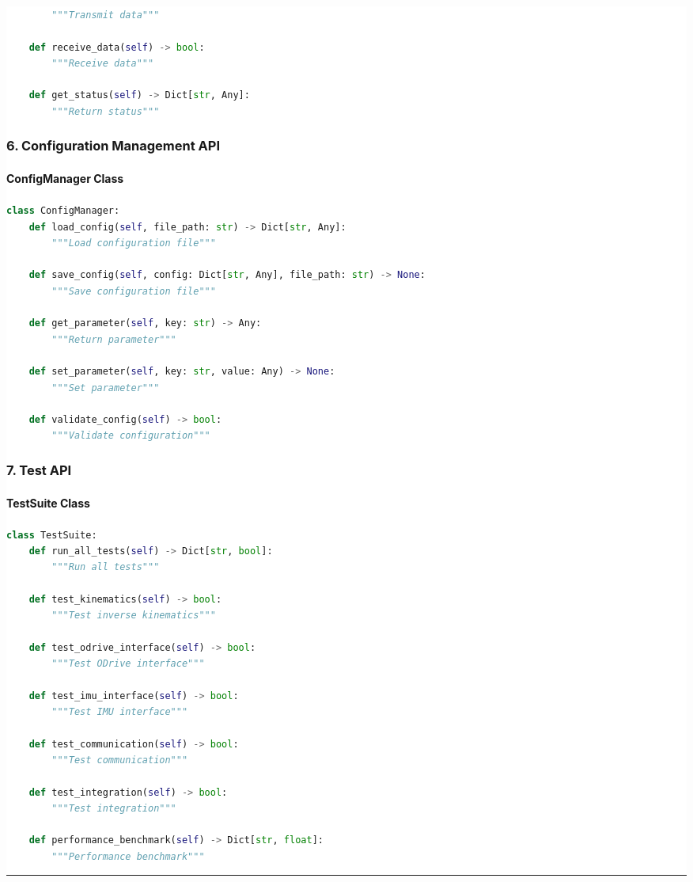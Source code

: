 ```python
        """Transmit data"""
    
    def receive_data(self) -> bool:
        """Receive data"""
    
    def get_status(self) -> Dict[str, Any]:
        """Return status"""
```

### 6. Configuration Management API

#### ConfigManager Class

```python
class ConfigManager:
    def load_config(self, file_path: str) -> Dict[str, Any]:
        """Load configuration file"""
    
    def save_config(self, config: Dict[str, Any], file_path: str) -> None:
        """Save configuration file"""
    
    def get_parameter(self, key: str) -> Any:
        """Return parameter"""
    
    def set_parameter(self, key: str, value: Any) -> None:
        """Set parameter"""
    
    def validate_config(self) -> bool:
        """Validate configuration"""
```

### 7. Test API

#### TestSuite Class

```python
class TestSuite:
    def run_all_tests(self) -> Dict[str, bool]:
        """Run all tests"""
    
    def test_kinematics(self) -> bool:
        """Test inverse kinematics"""
    
    def test_odrive_interface(self) -> bool:
        """Test ODrive interface"""
    
    def test_imu_interface(self) -> bool:
        """Test IMU interface"""
    
    def test_communication(self) -> bool:
        """Test communication"""
    
    def test_integration(self) -> bool:
        """Test integration"""
    
    def performance_benchmark(self) -> Dict[str, float]:
        """Performance benchmark"""
```

---